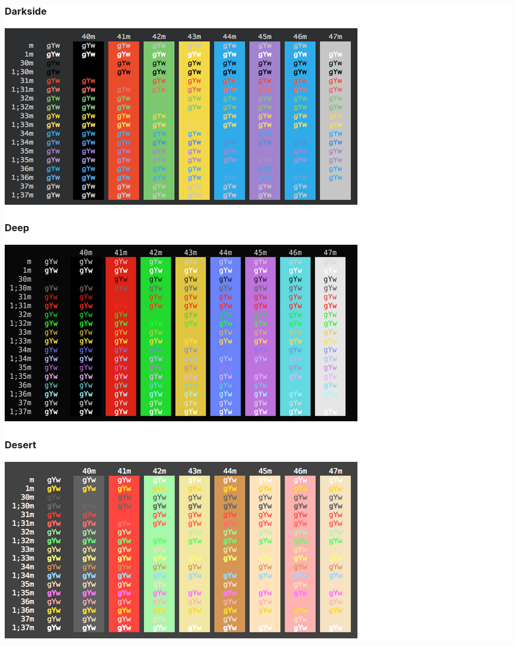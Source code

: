 ### Darkside

![Screenshot](screenshots/darkside.png)

### Deep

![Screenshot](screenshots/deep.png)

### Desert

![Screenshot](screenshots/desert.png)
